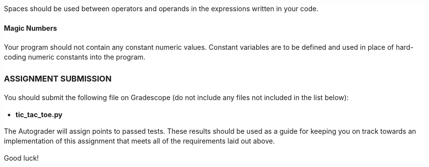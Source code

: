 Spaces should be used between operators and operands in the expressions written in your code.

#### Magic Numbers

Your program should not contain any constant numeric values. Constant variables are to be defined and used in place of hard-coding numeric constants into the program.

<a name="submit"></a>
### ASSIGNMENT SUBMISSION

You should submit the following file on Gradescope (do not include any files not included in the list below):

* **tic_tac_toe.py**

The Autograder will assign points to passed tests. These results should be used as a guide for keeping you on track towards an implementation of this assignment that meets all of the requirements laid out above.

Good luck!

